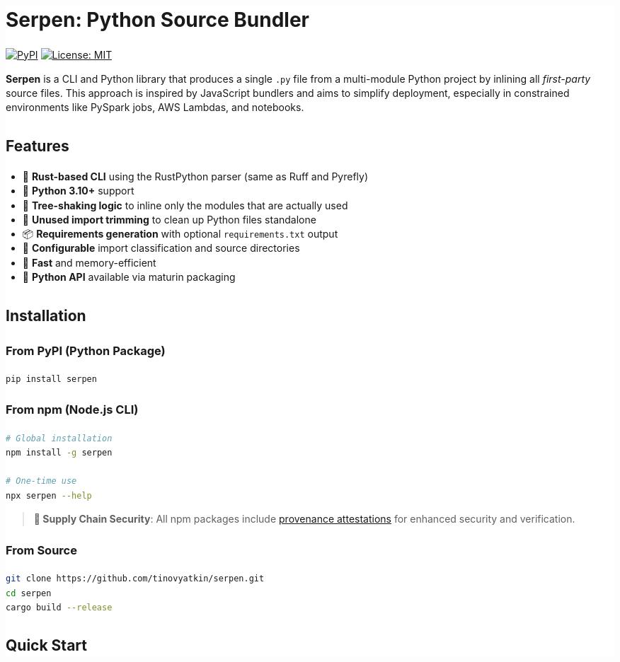 # Serpen: Python Source Bundler

[![PyPI](https://img.shields.io/pypi/v/serpen.svg)](https://pypi.org/project/serpen/)
[![License: MIT](https://img.shields.io/badge/License-MIT-yellow.svg)](https://opensource.org/licenses/MIT)

**Serpen** is a CLI and Python library that produces a single `.py` file from a multi-module Python project by inlining all *first-party* source files. This approach is inspired by JavaScript bundlers and aims to simplify deployment, especially in constrained environments like PySpark jobs, AWS Lambdas, and notebooks.

## Features

- 🦀 **Rust-based CLI** using the RustPython parser (same as Ruff and Pyrefly)
- 🐍 **Python 3.10+** support
- 🌲 **Tree-shaking logic** to inline only the modules that are actually used
- 🧹 **Unused import trimming** to clean up Python files standalone
- 📦 **Requirements generation** with optional `requirements.txt` output
- 🔧 **Configurable** import classification and source directories
- 🚀 **Fast** and memory-efficient
- 🐍 **Python API** available via maturin packaging

## Installation

### From PyPI (Python Package)

```bash
pip install serpen
```

### From npm (Node.js CLI)

```bash
# Global installation
npm install -g serpen

# One-time use
npx serpen --help
```

> **🔐 Supply Chain Security**: All npm packages include [provenance attestations](docs/NPM_PROVENANCE.md) for enhanced security and verification.

### From Source

```bash
git clone https://github.com/tinovyatkin/serpen.git
cd serpen
cargo build --release
```

## Quick Start
